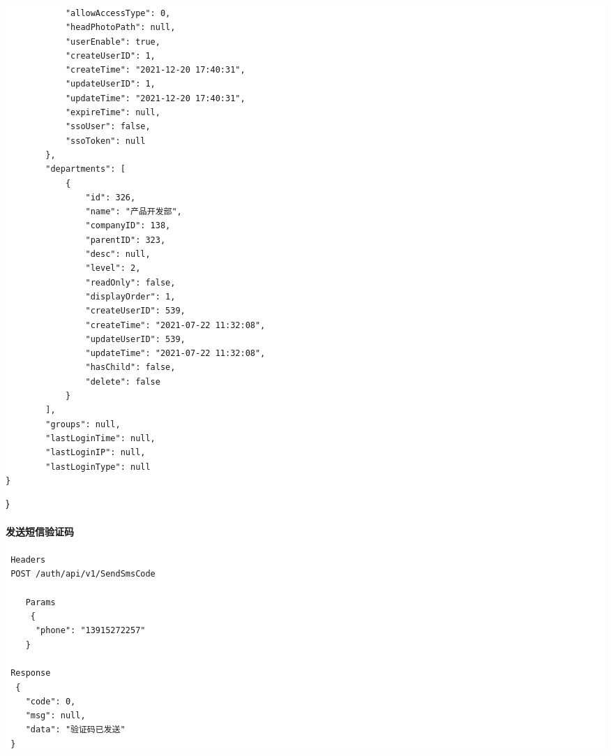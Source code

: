                 "allowAccessType": 0,
                "headPhotoPath": null,
                "userEnable": true,
                "createUserID": 1,
                "createTime": "2021-12-20 17:40:31",
                "updateUserID": 1,
                "updateTime": "2021-12-20 17:40:31",
                "expireTime": null,
                "ssoUser": false,
                "ssoToken": null
            },
            "departments": [
                {
                    "id": 326,
                    "name": "产品开发部",
                    "companyID": 138,
                    "parentID": 323,
                    "desc": null,
                    "level": 2,
                    "readOnly": false,
                    "displayOrder": 1,
                    "createUserID": 539,
                    "createTime": "2021-07-22 11:32:08",
                    "updateUserID": 539,
                    "updateTime": "2021-07-22 11:32:08",
                    "hasChild": false,
                    "delete": false
                }
            ],
            "groups": null,
            "lastLoginTime": null,
            "lastLoginIP": null,
            "lastLoginType": null
    }

}

#### 发送短信验证码
     Headers 
     POST /auth/api/v1/SendSmsCode

        Params
         {
          "phone": "13915272257"
        }

     Response
      {
        "code": 0,
        "msg": null,
        "data": "验证码已发送"
     }
